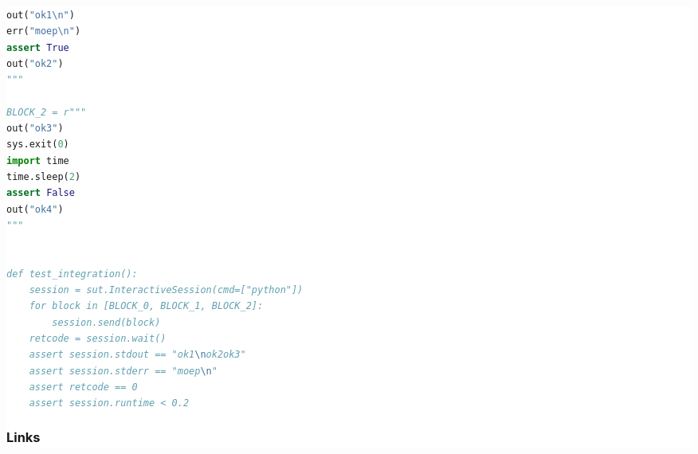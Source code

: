 ```python
out("ok1\n")
err("moep\n")
assert True
out("ok2")
"""

BLOCK_2 = r"""
out("ok3")
sys.exit(0)
import time
time.sleep(2)
assert False
out("ok4")
"""


def test_integration():
    session = sut.InteractiveSession(cmd=["python"])
    for block in [BLOCK_0, BLOCK_1, BLOCK_2]:
        session.send(block)
    retcode = session.wait()
    assert session.stdout == "ok1\nok2ok3"
    assert session.stderr == "moep\n"
    assert retcode == 0
    assert session.runtime < 0.2
```

### Links

[eli_bendersky]: https://eli.thegreenplace.net/2017/interacting-with-a-long-running-child-process-in-python/
[john_sharp]: https://lyceum-allotments.github.io/2017/03/python-and-pipes-part-6-multiple-subprocesses-and-pipes/
